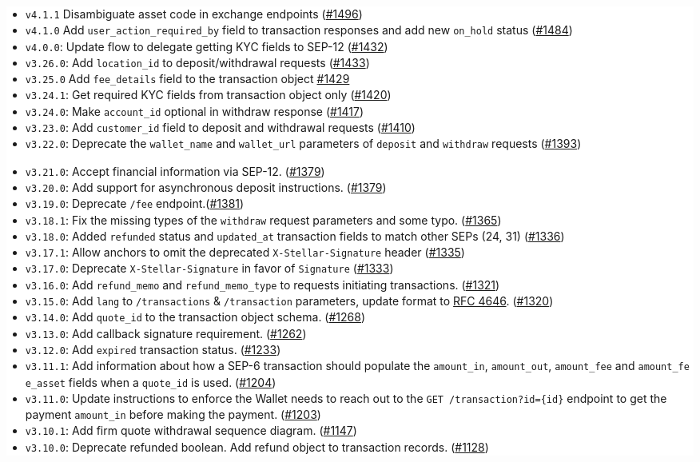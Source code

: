 - `v4.1.1` Disambiguate asset code in exchange endpoints
  ([#1496](https://github.com/stellar/stellar-protocol/pull/1496/))
- `v4.1.0` Add `user_action_required_by` field to transaction responses and add new `on_hold` status
  ([#1484](https://github.com/stellar/stellar-protocol/pull/1484/))
- `v4.0.0`: Update flow to delegate getting KYC fields to SEP-12
  ([#1432](https://github.com/stellar/stellar-protocol/pull/1431))
- `v3.26.0`: Add `location_id` to deposit/withdrawal requests
  ([#1433](https://github.com/stellar/stellar-protocol/pull/1433))
- `v3.25.0` Add `fee_details` field to the transaction object
  [#1429](https://github.com/stellar/stellar-protocol/pull/1429)
- `v3.24.1`: Get required KYC fields from transaction object only
  ([#1420](https://github.com/stellar/stellar-protocol/pull/1420))
- `v3.24.0`: Make `account_id` optional in withdraw response
  ([#1417](https://github.com/stellar/stellar-protocol/pull/1417))
- `v3.23.0`: Add `customer_id` field to deposit and withdrawal requests
  ([#1410](https://github.com/stellar/stellar-protocol/pull/1410))
- `v3.22.0`: Deprecate the `wallet_name` and `wallet_url` parameters of `deposit` and `withdraw` requests
  ([#1393](https://github.com/stellar/stellar-protocol/pull/1393))

* `v3.21.0`: Accept financial information via SEP-12. ([#1379](https://github.com/stellar/stellar-protocol/pull/1380/))
* `v3.20.0`: Add support for asynchronous deposit instructions.
  ([#1379](https://github.com/stellar/stellar-protocol/pull/1379/))
* `v3.19.0`: Deprecate `/fee` endpoint.([#1381](https://github.com/stellar/stellar-protocol/pull/1381))
* `v3.18.1`: Fix the missing types of the `withdraw` request parameters and some typo.
  ([#1365](https://github.com/stellar/stellar-protocol/pull/1365))
* `v3.18.0`: Added `refunded` status and `updated_at` transaction fields to match other SEPs (24, 31)
  ([#1336](https://github.com/stellar/stellar-protocol/pull/1336))
* `v3.17.1`: Allow anchors to omit the deprecated `X-Stellar-Signature` header
  ([#1335](https://github.com/stellar/stellar-protocol/pull/1335))
* `v3.17.0`: Deprecate `X-Stellar-Signature` in favor of `Signature`
  ([#1333](https://github.com/stellar/stellar-protocol/pull/1333))
* `v3.16.0`: Add `refund_memo` and `refund_memo_type` to requests initiating transactions.
  ([#1321](https://github.com/stellar/stellar-protocol/pull/1321))
* `v3.15.0`: Add `lang` to `/transactions` & `/transaction` parameters, update format to [RFC 4646]. ([#1320](https://github.com/stellar/stellar-protocol/pull/1320))
* `v3.14.0`: Add `quote_id` to the transaction object schema.
  ([#1268](https://github.com/stellar/stellar-protocol/pull/1268))
* `v3.13.0`: Add callback signature requirement. ([#1262](https://github.com/stellar/stellar-protocol/pull/1262))
* `v3.12.0`: Add `expired` transaction status. ([#1233](https://github.com/stellar/stellar-protocol/pull/1233))
* `v3.11.1`: Add information about how a SEP-6 transaction should populate the `amount_in`, `amount_out`, `amount_fee`
  and `amount_fee_asset` fields when a `quote_id` is used.
  ([#1204](https://github.com/stellar/stellar-protocol/pull/1204))
* `v3.11.0`: Update instructions to enforce the Wallet needs to reach out to the `GET /transaction?id={id}` endpoint to
  get the payment `amount_in` before making the payment.
  ([#1203](https://github.com/stellar/stellar-protocol/pull/1203))
* `v3.10.1`: Add firm quote withdrawal sequence diagram.
  ([#1147](https://github.com/stellar/stellar-protocol/pull/1147))
* `v3.10.0`: Deprecate refunded boolean. Add refund object to transaction records.
  ([#1128](https://github.com/stellar/stellar-protocol/pull/1128))

[RFC 4646]: https://www.rfc-editor.org/rfc/rfc4646


[SEP-12]: sep-0012.md
[SEP-38]: sep-0038.md